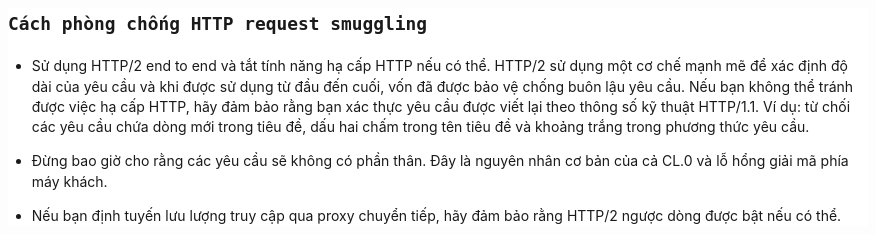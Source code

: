 ## **`Cách phòng chống HTTP request smuggling`**

- Sử dụng HTTP/2 end to end và tắt tính năng hạ cấp HTTP nếu có thể. HTTP/2 sử dụng một cơ chế mạnh mẽ để xác định độ dài của yêu cầu và khi được sử dụng từ đầu đến cuối, vốn đã được bảo vệ chống buôn lậu yêu cầu. Nếu bạn không thể tránh được việc hạ cấp HTTP, hãy đảm bảo rằng bạn xác thực yêu cầu được viết lại theo thông số kỹ thuật HTTP/1.1. Ví dụ: từ chối các yêu cầu chứa dòng mới trong tiêu đề, dấu hai chấm trong tên tiêu đề và khoảng trắng trong phương thức yêu cầu.

- Đừng bao giờ cho rằng các yêu cầu sẽ không có phần thân. Đây là nguyên nhân cơ bản của cả CL.0 và lỗ hổng giải mã phía máy khách.

- Nếu bạn định tuyến lưu lượng truy cập qua proxy chuyển tiếp, hãy đảm bảo rằng HTTP/2 ngược dòng được bật nếu có thể.
